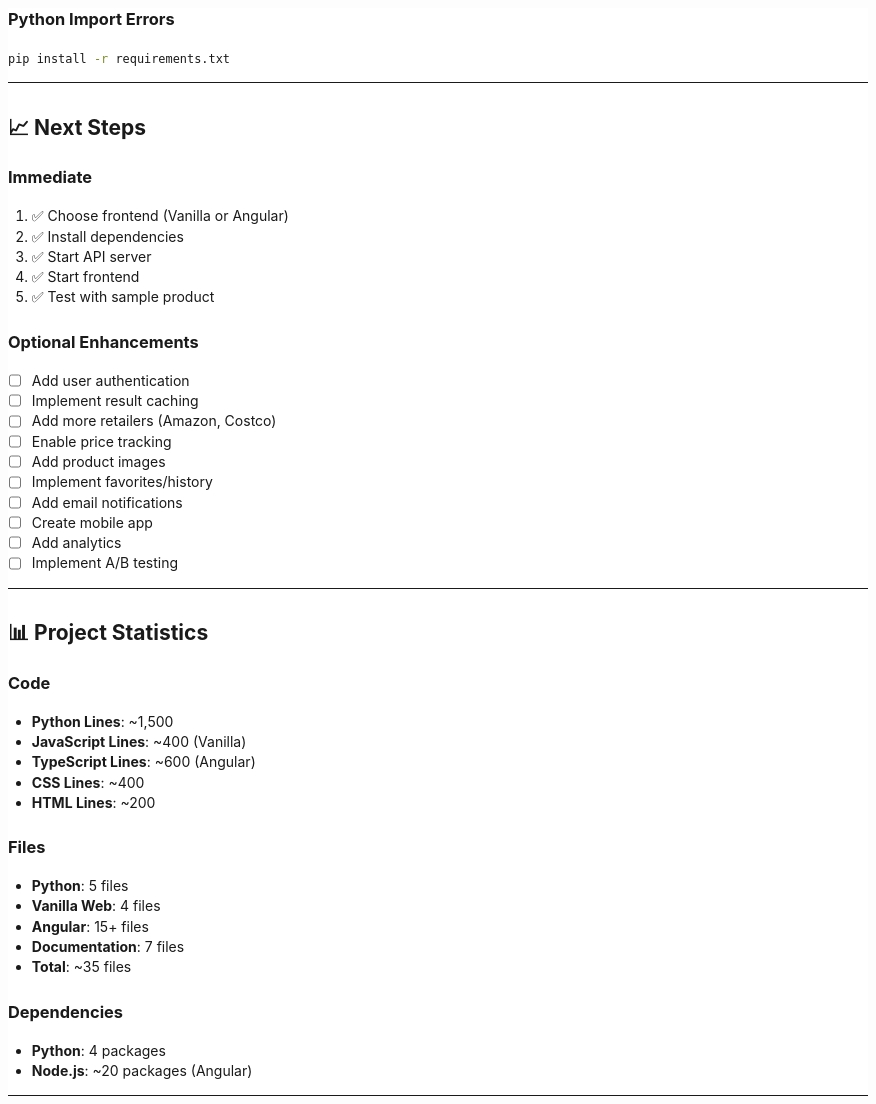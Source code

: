 ### Python Import Errors
```bash
pip install -r requirements.txt
```

---

## 📈 Next Steps

### Immediate
1. ✅ Choose frontend (Vanilla or Angular)
2. ✅ Install dependencies
3. ✅ Start API server
4. ✅ Start frontend
5. ✅ Test with sample product

### Optional Enhancements
- [ ] Add user authentication
- [ ] Implement result caching
- [ ] Add more retailers (Amazon, Costco)
- [ ] Enable price tracking
- [ ] Add product images
- [ ] Implement favorites/history
- [ ] Add email notifications
- [ ] Create mobile app
- [ ] Add analytics
- [ ] Implement A/B testing

---

## 📊 Project Statistics

### Code
- **Python Lines**: ~1,500
- **JavaScript Lines**: ~400 (Vanilla)
- **TypeScript Lines**: ~600 (Angular)
- **CSS Lines**: ~400
- **HTML Lines**: ~200

### Files
- **Python**: 5 files
- **Vanilla Web**: 4 files
- **Angular**: 15+ files
- **Documentation**: 7 files
- **Total**: ~35 files

### Dependencies
- **Python**: 4 packages
- **Node.js**: ~20 packages (Angular)

---